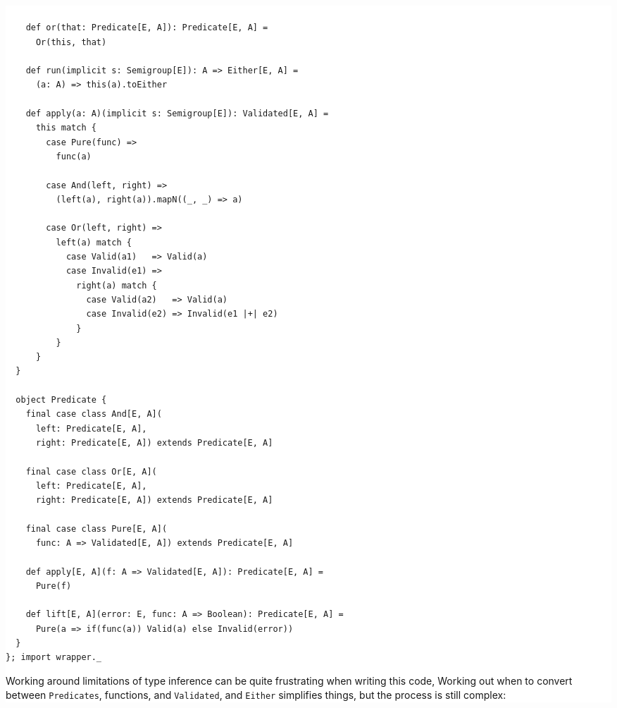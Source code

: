 ```tut:book:invisible:reset

    def or(that: Predicate[E, A]): Predicate[E, A] =
      Or(this, that)

    def run(implicit s: Semigroup[E]): A => Either[E, A] =
      (a: A) => this(a).toEither

    def apply(a: A)(implicit s: Semigroup[E]): Validated[E, A] =
      this match {
        case Pure(func) =>
          func(a)

        case And(left, right) =>
          (left(a), right(a)).mapN((_, _) => a)

        case Or(left, right) =>
          left(a) match {
            case Valid(a1)   => Valid(a)
            case Invalid(e1) =>
              right(a) match {
                case Valid(a2)   => Valid(a)
                case Invalid(e2) => Invalid(e1 |+| e2)
              }
          }
      }
  }

  object Predicate {
    final case class And[E, A](
      left: Predicate[E, A],
      right: Predicate[E, A]) extends Predicate[E, A]

    final case class Or[E, A](
      left: Predicate[E, A],
      right: Predicate[E, A]) extends Predicate[E, A]

    final case class Pure[E, A](
      func: A => Validated[E, A]) extends Predicate[E, A]

    def apply[E, A](f: A => Validated[E, A]): Predicate[E, A] =
      Pure(f)

    def lift[E, A](error: E, func: A => Boolean): Predicate[E, A] =
      Pure(a => if(func(a)) Valid(a) else Invalid(error))
  }
}; import wrapper._
```

Working around limitations of type inference
can be quite frustrating when writing this code,
Working out when to convert between
`Predicates`, functions, and `Validated`, and `Either`
simplifies things, but the process is still complex:
